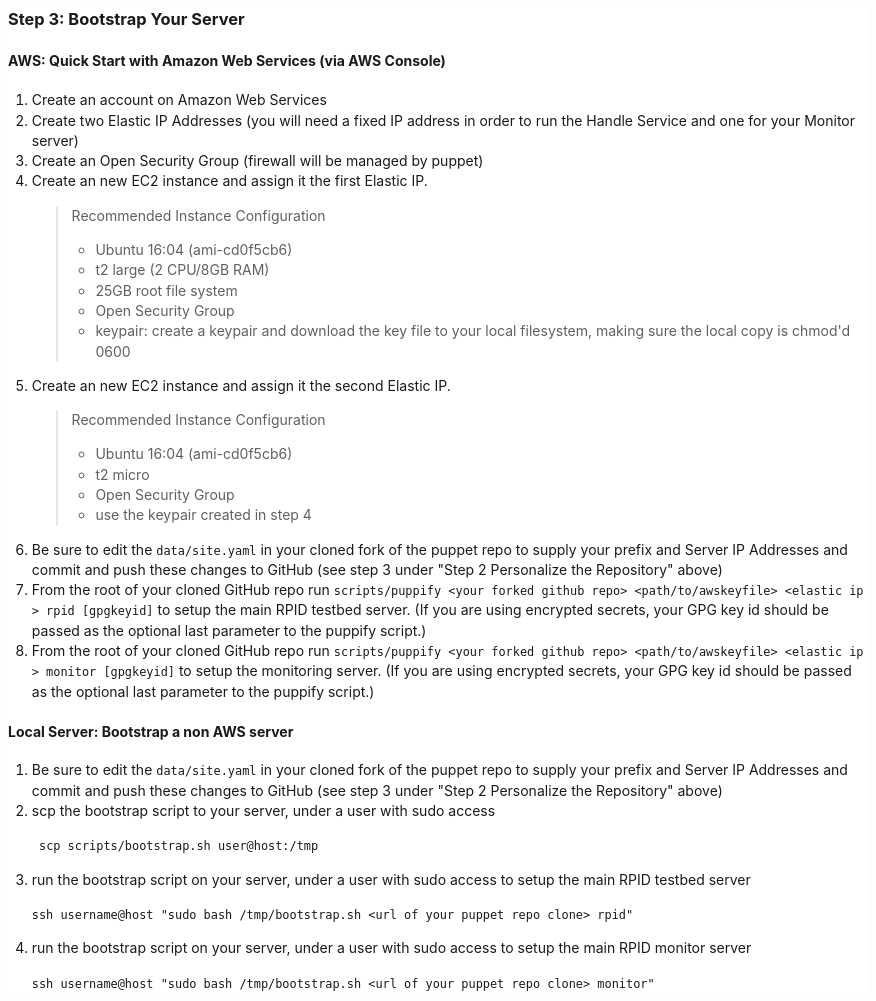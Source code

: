 ### Step 3: Bootstrap Your Server

#### AWS: Quick Start with Amazon Web Services (via AWS Console)

1. Create an account on Amazon Web Services
2. Create two Elastic IP Addresses (you will need a fixed IP address in order to run the Handle Service and one for your Monitor server) 
3. Create an Open Security Group (firewall will be managed by puppet)
4. Create an new EC2 instance and assign it the first Elastic IP. 
    > Recommended Instance Configuration
    > * Ubuntu 16:04 (ami-cd0f5cb6)
    > * t2 large (2 CPU/8GB RAM)
    > * 25GB root file system
    > * Open Security Group
    > * keypair: create a keypair and download the key file to your local filesystem, making sure the local copy is chmod'd 0600
5. Create an new EC2 instance and assign it the second Elastic IP. 
    > Recommended Instance Configuration
    > * Ubuntu 16:04 (ami-cd0f5cb6)
    > * t2 micro 
    > * Open Security Group
    > * use the keypair created in step 4
6. Be sure to edit the `data/site.yaml` in your cloned fork of the puppet repo to supply your prefix and Server IP Addresses and commit and push these changes to GitHub (see step 3 under "Step 2 Personalize the Repository" above)
7. From the root of your cloned GitHub repo run `scripts/puppify <your forked github repo> <path/to/awskeyfile> <elastic ip> rpid [gpgkeyid]` to setup the main RPID testbed server. (If you are using encrypted secrets, your GPG key id should be passed as the optional last parameter to the puppify script.)
8. From the root of your cloned GitHub repo run `scripts/puppify <your forked github repo> <path/to/awskeyfile> <elastic ip> monitor [gpgkeyid]` to setup the monitoring server. (If you are using encrypted secrets, your GPG key id should be passed as the optional last parameter to the puppify script.)

#### Local Server: Bootstrap a non AWS server
1. Be sure to edit the `data/site.yaml` in your cloned fork of the puppet repo to supply your prefix and Server IP Addresses and commit and push these changes to GitHub (see step 3 under "Step 2 Personalize the Repository" above)
2. scp the bootstrap script to your server, under a user with sudo access
    ```
     scp scripts/bootstrap.sh user@host:/tmp
     ```
3. run the bootstrap script on your server, under a user with sudo access to setup the main RPID testbed server
    ```
    ssh username@host "sudo bash /tmp/bootstrap.sh <url of your puppet repo clone> rpid"
    ```
4. run the bootstrap script on your server, under a user with sudo access to setup the main RPID monitor server
    ```
    ssh username@host "sudo bash /tmp/bootstrap.sh <url of your puppet repo clone> monitor"
    ```
    